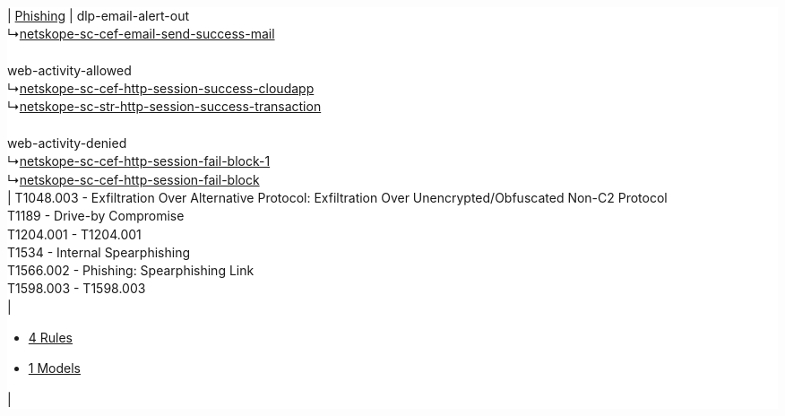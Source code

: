 |    [Phishing](../../../UseCases/uc_phishing.md)    |  dlp-email-alert-out<br> ↳[netskope-sc-cef-email-send-success-mail](Ps/pC_netskopesccefemailsendsuccessmail.md)<br><br> web-activity-allowed<br> ↳[netskope-sc-cef-http-session-success-cloudapp](Ps/pC_netskopesccefhttpsessionsuccesscloudapp.md)<br> ↳[netskope-sc-str-http-session-success-transaction](Ps/pC_netskopescstrhttpsessionsuccesstransaction.md)<br><br> web-activity-denied<br> ↳[netskope-sc-cef-http-session-fail-block-1](Ps/pC_netskopesccefhttpsessionfailblock1.md)<br> ↳[netskope-sc-cef-http-session-fail-block](Ps/pC_netskopesccefhttpsessionfailblock.md)<br>    | T1048.003 - Exfiltration Over Alternative Protocol: Exfiltration Over Unencrypted/Obfuscated Non-C2 Protocol<br>T1189 - Drive-by Compromise<br>T1204.001 - T1204.001<br>T1534 - Internal Spearphishing<br>T1566.002 - Phishing: Spearphishing Link<br>T1598.003 - T1598.003<br>    | [<ul><li>4 Rules</li></ul><ul><li>1 Models</li></ul>](RM/r_m_netskope_netskope_security_cloud_Phishing.md)    |